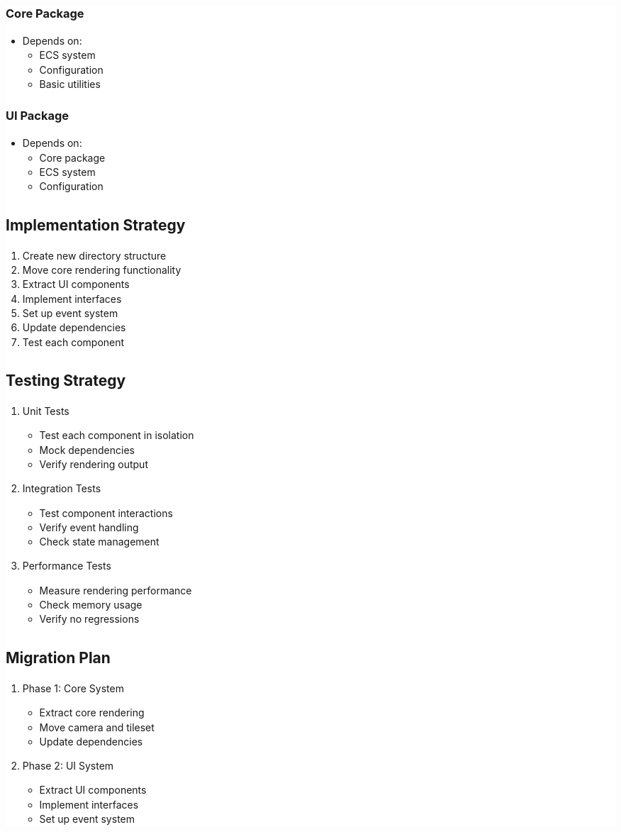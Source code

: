 ### Core Package
- Depends on:
  - ECS system
  - Configuration
  - Basic utilities

### UI Package
- Depends on:
  - Core package
  - ECS system
  - Configuration

## Implementation Strategy

1. Create new directory structure
2. Move core rendering functionality
3. Extract UI components
4. Implement interfaces
5. Set up event system
6. Update dependencies
7. Test each component

## Testing Strategy

1. Unit Tests
   - Test each component in isolation
   - Mock dependencies
   - Verify rendering output

2. Integration Tests
   - Test component interactions
   - Verify event handling
   - Check state management

3. Performance Tests
   - Measure rendering performance
   - Check memory usage
   - Verify no regressions

## Migration Plan

1. Phase 1: Core System
   - Extract core rendering
   - Move camera and tileset
   - Update dependencies

2. Phase 2: UI System
   - Extract UI components
   - Implement interfaces
   - Set up event system
